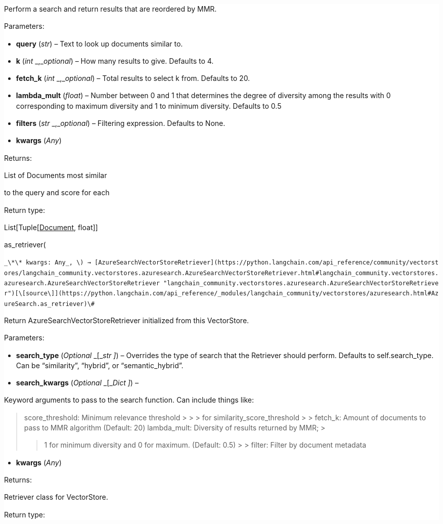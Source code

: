 Perform a search and return results that are reordered by MMR.

Parameters:     

  * **query** \(_str_\) – Text to look up documents similar to.

  * **k** \(_int_ _,__optional_\) – How many results to give. Defaults to 4.

  * **fetch\_k** \(_int_ _,__optional_\) – Total results to select k from. Defaults to 20.

  * **lambda\_mult** \(_float_\) – Number between 0 and 1 that determines the degree of diversity among the results with 0 corresponding to maximum diversity and 1 to minimum diversity. Defaults to 0.5

  * **filters** \(_str_ _,__optional_\) – Filtering expression. Defaults to None.

  * **kwargs** \(_Any_\)

Returns:     

List of Documents most similar     

to the query and score for each

Return type:     

List\[Tuple\[[Document](https://python.langchain.com/api_reference/core/documents/langchain_core.documents.base.Document.html#langchain_core.documents.base.Document "langchain_core.documents.base.Document"), float\]\]

as\_retriever\(

    _\*\* kwargs: Any_, \) → [AzureSearchVectorStoreRetriever](https://python.langchain.com/api_reference/community/vectorstores/langchain_community.vectorstores.azuresearch.AzureSearchVectorStoreRetriever.html#langchain_community.vectorstores.azuresearch.AzureSearchVectorStoreRetriever "langchain_community.vectorstores.azuresearch.AzureSearchVectorStoreRetriever")[\[source\]](https://python.langchain.com/api_reference/_modules/langchain_community/vectorstores/azuresearch.html#AzureSearch.as_retriever)\#     

Return AzureSearchVectorStoreRetriever initialized from this VectorStore.

Parameters:     

  * **search\_type** \(_Optional_ _\[__str_ _\]_\) – Overrides the type of search that the Retriever should perform. Defaults to self.search\_type. Can be “similarity”, “hybrid”, or “semantic\_hybrid”.

  * **search\_kwargs** \(_Optional_ _\[__Dict_ _\]_\) – 

Keyword arguments to pass to the search function. Can include things like:

> score\_threshold: Minimum relevance threshold >      >  > for similarity\_score\_threshold >  > fetch\_k: Amount of documents to pass to MMR algorithm \(Default: 20\) lambda\_mult: Diversity of results returned by MMR; >
>> 1 for minimum diversity and 0 for maximum. \(Default: 0.5\) >  > filter: Filter by document metadata

  * **kwargs** \(_Any_\)

Returns:     

Retriever class for VectorStore.

Return type:     
